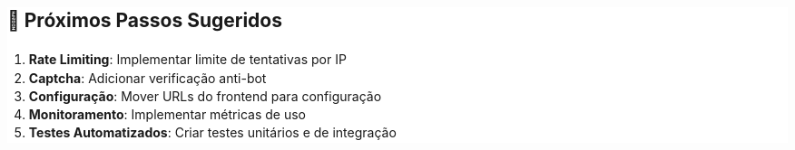## 🎯 Próximos Passos Sugeridos

1. **Rate Limiting**: Implementar limite de tentativas por IP
2. **Captcha**: Adicionar verificação anti-bot
3. **Configuração**: Mover URLs do frontend para configuração
4. **Monitoramento**: Implementar métricas de uso
5. **Testes Automatizados**: Criar testes unitários e de integração
